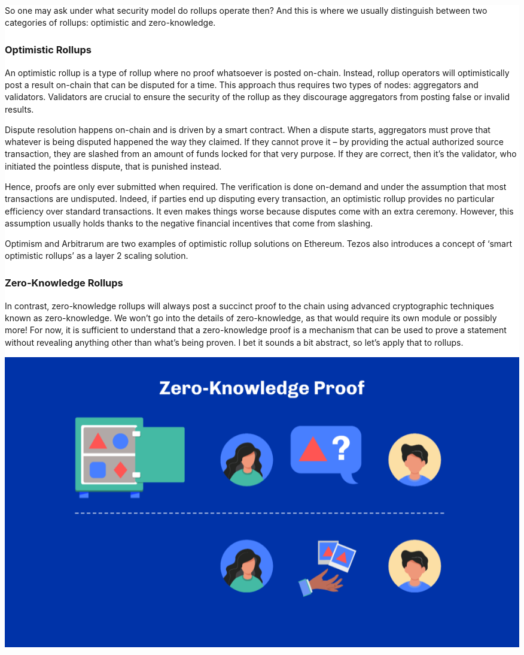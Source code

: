 So one may ask under what security model do rollups operate then? And this is where we usually distinguish between two categories of rollups: optimistic and zero-knowledge.

### Optimistic Rollups
An optimistic rollup is a type of rollup where no proof whatsoever is posted on-chain. Instead, rollup operators will optimistically post a result on-chain that can be disputed for a time. This approach thus requires two types of nodes: aggregators and validators. Validators are crucial to ensure the security of the rollup as they discourage aggregators from posting false or invalid results.

Dispute resolution happens on-chain and is driven by a smart contract. When a dispute starts, aggregators must prove that whatever is being disputed happened the way they claimed. If they cannot prove it – by providing the actual authorized source transaction, they are slashed from an amount of funds locked for that very purpose. If they are correct, then it’s the validator, who initiated the pointless dispute, that is punished instead.

Hence, proofs are only ever submitted when required. The verification is done on-demand and under the assumption that most transactions are undisputed. Indeed, if parties end up disputing every transaction, an optimistic rollup provides no particular efficiency over standard transactions. It even makes things worse because disputes come with an extra ceremony. However, this assumption usually holds thanks to the negative financial incentives that come from slashing.

Optimism and Arbitrarum are two examples of optimistic rollup solutions on Ethereum. Tezos also introduces a concept of ‘smart optimistic rollups’ as a layer 2 scaling solution. 

### Zero-Knowledge Rollups
In contrast, zero-knowledge rollups will always post a succinct proof to the chain using advanced cryptographic techniques known as zero-knowledge. We won’t go into the details of zero-knowledge, as that would require its own module or possibly more! For now, it is sufficient to understand that a zero-knowledge proof is a mechanism that can be used to prove a statement without revealing anything other than what’s being proven. I bet it sounds a bit abstract, so let’s apply that to rollups.

![alt text](https://github.com/cardano-foundation/cardano-academy/blob/main/CBCA/Diagrams/2.7.7.png)
